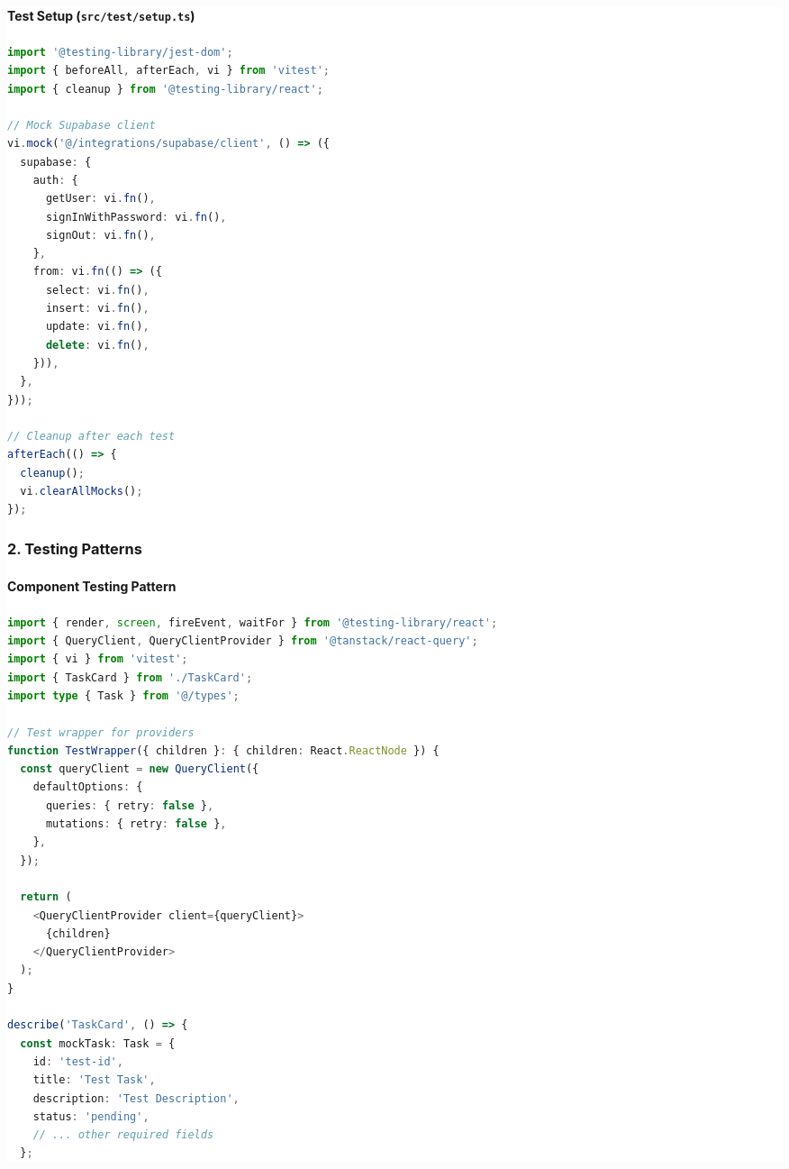 #### Test Setup (`src/test/setup.ts`)
```typescript
import '@testing-library/jest-dom';
import { beforeAll, afterEach, vi } from 'vitest';
import { cleanup } from '@testing-library/react';

// Mock Supabase client
vi.mock('@/integrations/supabase/client', () => ({
  supabase: {
    auth: {
      getUser: vi.fn(),
      signInWithPassword: vi.fn(),
      signOut: vi.fn(),
    },
    from: vi.fn(() => ({
      select: vi.fn(),
      insert: vi.fn(),
      update: vi.fn(),
      delete: vi.fn(),
    })),
  },
}));

// Cleanup after each test
afterEach(() => {
  cleanup();
  vi.clearAllMocks();
});
```

### 2. Testing Patterns

#### Component Testing Pattern
```typescript
import { render, screen, fireEvent, waitFor } from '@testing-library/react';
import { QueryClient, QueryClientProvider } from '@tanstack/react-query';
import { vi } from 'vitest';
import { TaskCard } from './TaskCard';
import type { Task } from '@/types';

// Test wrapper for providers
function TestWrapper({ children }: { children: React.ReactNode }) {
  const queryClient = new QueryClient({
    defaultOptions: {
      queries: { retry: false },
      mutations: { retry: false },
    },
  });

  return (
    <QueryClientProvider client={queryClient}>
      {children}
    </QueryClientProvider>
  );
}

describe('TaskCard', () => {
  const mockTask: Task = {
    id: 'test-id',
    title: 'Test Task',
    description: 'Test Description',
    status: 'pending',
    // ... other required fields
  };
```